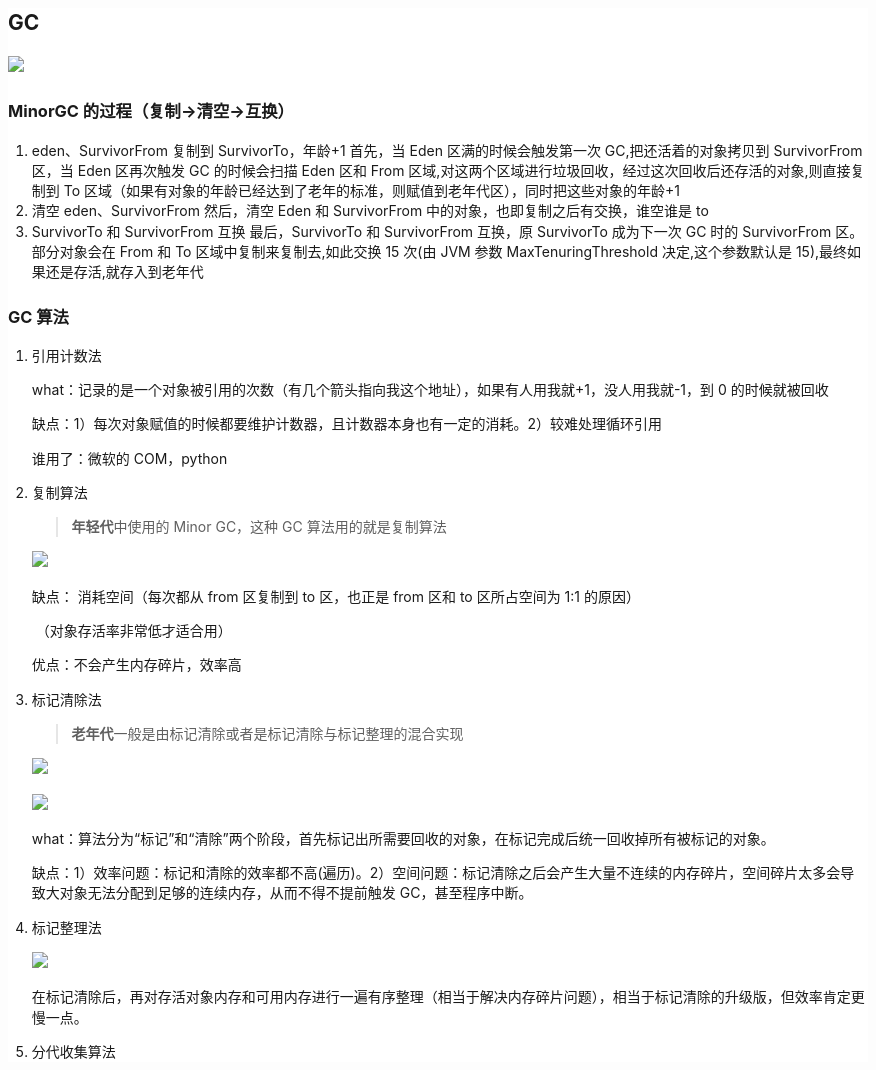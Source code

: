## GC

![](/tangsanshao7/img/backend/jvm/gc001.png)

### MinorGC 的过程（复制->清空->互换）

1. eden、SurvivorFrom 复制到 SurvivorTo，年龄+1
   首先，当 Eden 区满的时候会触发第一次 GC,把还活着的对象拷贝到 SurvivorFrom 区，当 Eden 区再次触发 GC 的时候会扫描 Eden 区和 From 区域,对这两个区域进行垃圾回收，经过这次回收后还存活的对象,则直接复制到 To 区域（如果有对象的年龄已经达到了老年的标准，则赋值到老年代区），同时把这些对象的年龄+1
2. 清空 eden、SurvivorFrom
   然后，清空 Eden 和 SurvivorFrom 中的对象，也即复制之后有交换，谁空谁是 to
3. SurvivorTo 和 SurvivorFrom 互换
   最后，SurvivorTo 和 SurvivorFrom 互换，原 SurvivorTo 成为下一次 GC 时的 SurvivorFrom 区。部分对象会在 From 和 To 区域中复制来复制去,如此交换 15 次(由 JVM 参数 MaxTenuringThreshold 决定,这个参数默认是 15),最终如果还是存活,就存入到老年代

### GC 算法

1. 引用计数法

   what：记录的是一个对象被引用的次数（有几个箭头指向我这个地址），如果有人用我就+1，没人用我就-1，到 0 的时候就被回收

   缺点：1）每次对象赋值的时候都要维护计数器，且计数器本身也有一定的消耗。2）较难处理循环引用

   谁用了：微软的 COM，python

2. 复制算法

   > **年轻代**中使用的 Minor GC，这种 GC 算法用的就是复制算法

   ![](/tangsanshao7/img/backend/jvm/gc002.png)

   缺点： 消耗空间（每次都从 from 区复制到 to 区，也正是 from 区和 to 区所占空间为 1:1 的原因）

   ​ （对象存活率非常低才适合用）

   优点：不会产生内存碎片，效率高

3. 标记清除法

   > **老年代**一般是由标记清除或者是标记清除与标记整理的混合实现

   ![](/tangsanshao7/img/backend/jvm/gc003.png)

   ![](/tangsanshao7/img/backend/jvm/gc004.png)

   what：算法分为“标记”和“清除”两个阶段，首先标记出所需要回收的对象，在标记完成后统一回收掉所有被标记的对象。

   缺点：1）效率问题：标记和清除的效率都不高(遍历)。2）空间问题：标记清除之后会产生大量不连续的内存碎片，空间碎片太多会导致大对象无法分配到足够的连续内存，从而不得不提前触发 GC，甚至程序中断。

4. 标记整理法

   ![](/tangsanshao7/img/backend/jvm/gc005.png)

   在标记清除后，再对存活对象内存和可用内存进行一遍有序整理（相当于解决内存碎片问题），相当于标记清除的升级版，但效率肯定更慢一点。

5. 分代收集算法
